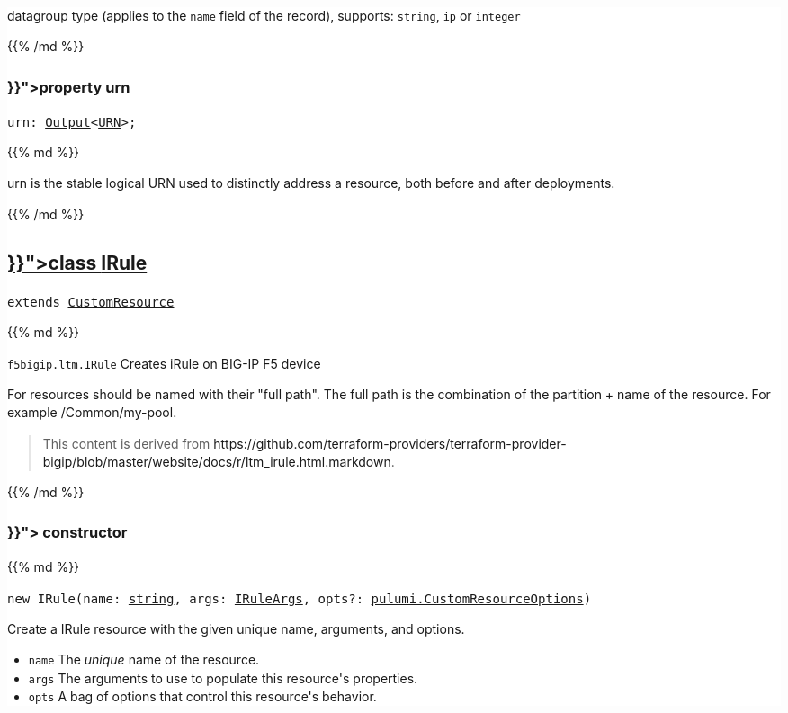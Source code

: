 datagroup type (applies to the `name` field of the record), supports: `string`, `ip` or `integer`

{{% /md %}}
</div>
<h3 class="pdoc-member-header" id="DataGroup-urn">
<a class="pdoc-child-name" href="{{< pkg-url pkg="f5bigip" path="node_modules/@pulumi/pulumi/resource.d.ts#L17" >}}">property <b>urn</b></a>
</h3>
<div class="pdoc-member-contents">
<pre class="highlight"><span class='kd'></span>urn: <a href='/docs/reference/pkg/nodejs/pulumi/pulumi/#Output'>Output</a>&lt;<a href='/docs/reference/pkg/nodejs/pulumi/pulumi/#URN'>URN</a>&gt;;</pre>
{{% md %}}

urn is the stable logical URN used to distinctly address a resource, both before and after
deployments.

{{% /md %}}
</div>
</div>
<h2 class="pdoc-module-header" id="IRule">
<a class="pdoc-member-name" href="{{< pkg-url pkg="f5bigip" path="ltm/iRule.ts#L14" >}}">class <b>IRule</b></a>
</h2>
<div class="pdoc-module-contents">
<pre class="highlight"><span class='kd'>extends</span> <a href='/docs/reference/pkg/nodejs/pulumi/pulumi/#CustomResource'>CustomResource</a></pre>
{{% md %}}

`f5bigip.ltm.IRule` Creates iRule on BIG-IP F5 device

For resources should be named with their "full path". The full path is the combination of the partition + name of the resource. For example /Common/my-pool.

> This content is derived from https://github.com/terraform-providers/terraform-provider-bigip/blob/master/website/docs/r/ltm_irule.html.markdown.

{{% /md %}}
<h3 class="pdoc-member-header" id="IRule-constructor">
<a class="pdoc-child-name" href="{{< pkg-url pkg="f5bigip" path="ltm/iRule.ts#L48" >}}"> <b>constructor</b></a>
</h3>
<div class="pdoc-member-contents">
{{% md %}}

<pre class="highlight"><span class='kd'></span><span class='kd'>new</span> IRule(name: <span class='kd'><a href='https://developer.mozilla.org/en-US/docs/Web/JavaScript/Reference/Global_Objects/String'>string</a></span>, args: <a href='#IRuleArgs'>IRuleArgs</a>, opts?: <a href='/docs/reference/pkg/nodejs/pulumi/pulumi/#CustomResourceOptions'>pulumi.CustomResourceOptions</a>)</pre>


Create a IRule resource with the given unique name, arguments, and options.

* `name` The _unique_ name of the resource.
* `args` The arguments to use to populate this resource&#39;s properties.
* `opts` A bag of options that control this resource&#39;s behavior.
